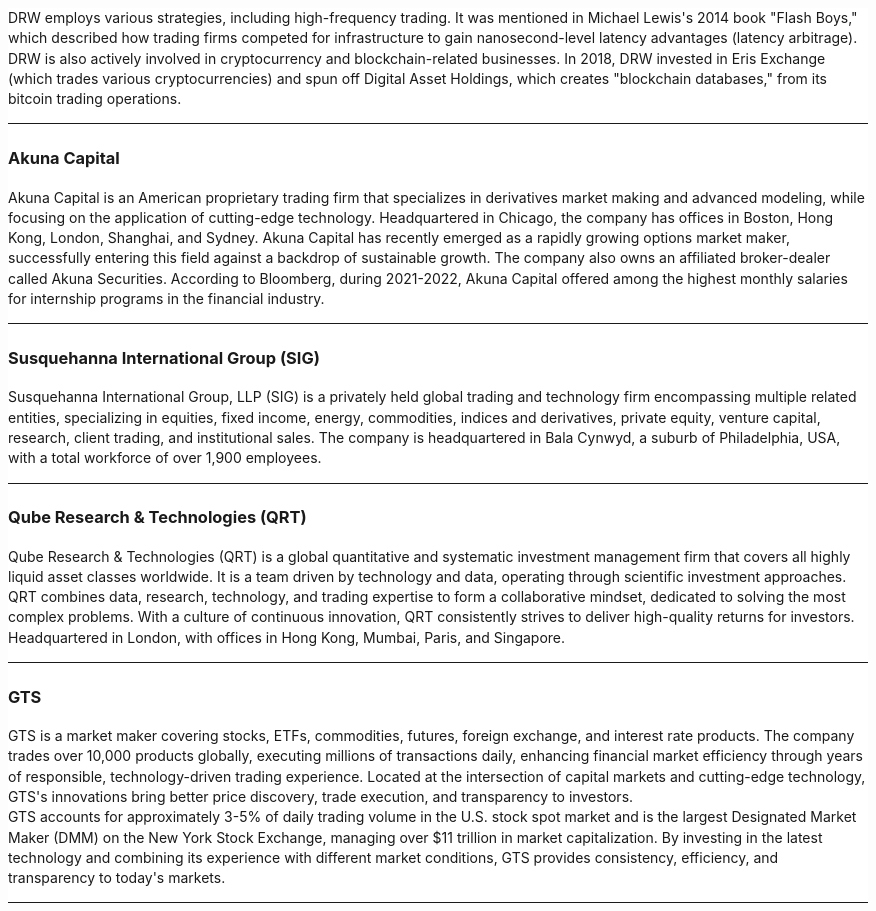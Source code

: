 DRW employs various strategies, including high-frequency trading. It was mentioned in Michael Lewis's 2014 book "Flash Boys," which described how trading firms competed for infrastructure to gain nanosecond-level latency advantages (latency arbitrage). DRW is also actively involved in cryptocurrency and blockchain-related businesses. In 2018, DRW invested in Eris Exchange (which trades various cryptocurrencies) and spun off Digital Asset Holdings, which creates "blockchain databases," from its bitcoin trading operations.

---

### Akuna Capital

Akuna Capital is an American proprietary trading firm that specializes in derivatives market making and advanced modeling, while focusing on the application of cutting-edge technology. Headquartered in Chicago, the company has offices in Boston, Hong Kong, London, Shanghai, and Sydney. Akuna Capital has recently emerged as a rapidly growing options market maker, successfully entering this field against a backdrop of sustainable growth. The company also owns an affiliated broker-dealer called Akuna Securities. According to Bloomberg, during 2021-2022, Akuna Capital offered among the highest monthly salaries for internship programs in the financial industry.

---

### Susquehanna International Group (SIG)

Susquehanna International Group, LLP (SIG) is a privately held global trading and technology firm encompassing multiple related entities, specializing in equities, fixed income, energy, commodities, indices and derivatives, private equity, venture capital, research, client trading, and institutional sales. The company is headquartered in Bala Cynwyd, a suburb of Philadelphia, USA, with a total workforce of over 1,900 employees.

---

### Qube Research & Technologies (QRT)

Qube Research & Technologies (QRT) is a global quantitative and systematic investment management firm that covers all highly liquid asset classes worldwide. It is a team driven by technology and data, operating through scientific investment approaches. QRT combines data, research, technology, and trading expertise to form a collaborative mindset, dedicated to solving the most complex problems. With a culture of continuous innovation, QRT consistently strives to deliver high-quality returns for investors. Headquartered in London, with offices in Hong Kong, Mumbai, Paris, and Singapore.

---

### GTS

GTS is a market maker covering stocks, ETFs, commodities, futures, foreign exchange, and interest rate products. The company trades over 10,000 products globally, executing millions of transactions daily, enhancing financial market efficiency through years of responsible, technology-driven trading experience. Located at the intersection of capital markets and cutting-edge technology, GTS's innovations bring better price discovery, trade execution, and transparency to investors.  
GTS accounts for approximately 3-5% of daily trading volume in the U.S. stock spot market and is the largest Designated Market Maker (DMM) on the New York Stock Exchange, managing over $11 trillion in market capitalization. By investing in the latest technology and combining its experience with different market conditions, GTS provides consistency, efficiency, and transparency to today's markets.

---